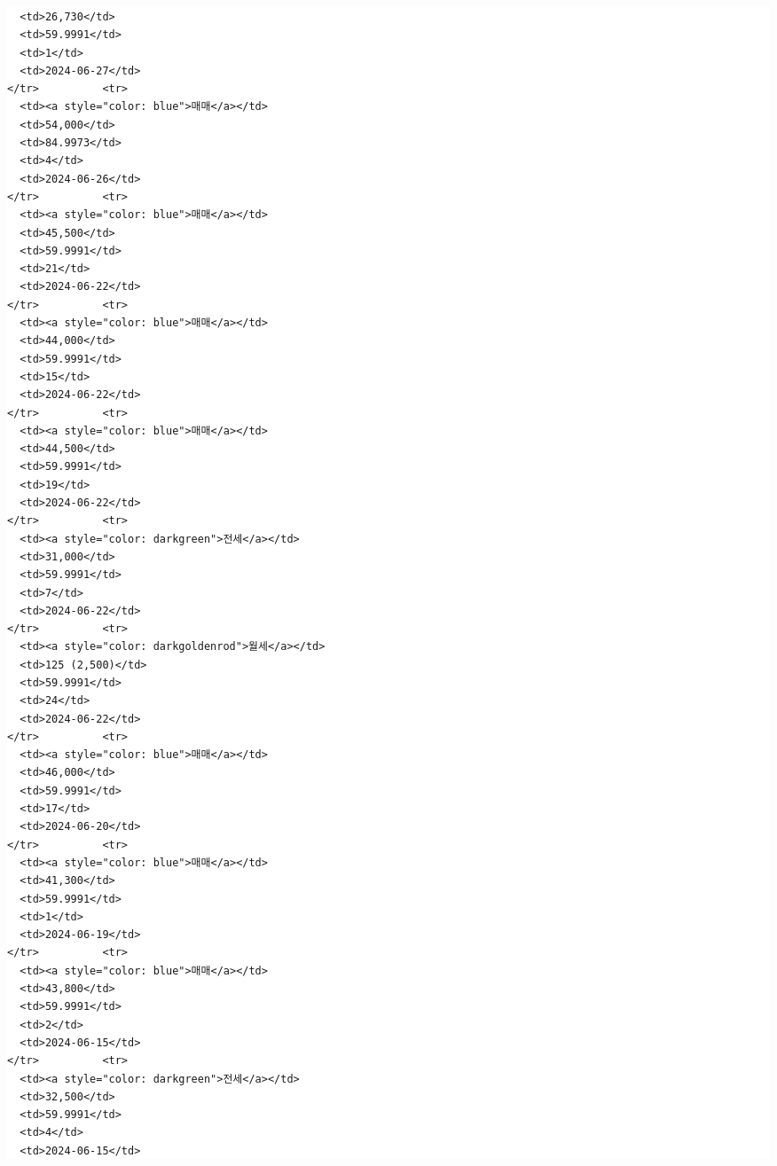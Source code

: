       <td>26,730</td>
      <td>59.9991</td>
      <td>1</td>
      <td>2024-06-27</td>
    </tr>          <tr>
      <td><a style="color: blue">매매</a></td>
      <td>54,000</td>
      <td>84.9973</td>
      <td>4</td>
      <td>2024-06-26</td>
    </tr>          <tr>
      <td><a style="color: blue">매매</a></td>
      <td>45,500</td>
      <td>59.9991</td>
      <td>21</td>
      <td>2024-06-22</td>
    </tr>          <tr>
      <td><a style="color: blue">매매</a></td>
      <td>44,000</td>
      <td>59.9991</td>
      <td>15</td>
      <td>2024-06-22</td>
    </tr>          <tr>
      <td><a style="color: blue">매매</a></td>
      <td>44,500</td>
      <td>59.9991</td>
      <td>19</td>
      <td>2024-06-22</td>
    </tr>          <tr>
      <td><a style="color: darkgreen">전세</a></td>
      <td>31,000</td>
      <td>59.9991</td>
      <td>7</td>
      <td>2024-06-22</td>
    </tr>          <tr>
      <td><a style="color: darkgoldenrod">월세</a></td>
      <td>125 (2,500)</td>
      <td>59.9991</td>
      <td>24</td>
      <td>2024-06-22</td>
    </tr>          <tr>
      <td><a style="color: blue">매매</a></td>
      <td>46,000</td>
      <td>59.9991</td>
      <td>17</td>
      <td>2024-06-20</td>
    </tr>          <tr>
      <td><a style="color: blue">매매</a></td>
      <td>41,300</td>
      <td>59.9991</td>
      <td>1</td>
      <td>2024-06-19</td>
    </tr>          <tr>
      <td><a style="color: blue">매매</a></td>
      <td>43,800</td>
      <td>59.9991</td>
      <td>2</td>
      <td>2024-06-15</td>
    </tr>          <tr>
      <td><a style="color: darkgreen">전세</a></td>
      <td>32,500</td>
      <td>59.9991</td>
      <td>4</td>
      <td>2024-06-15</td>